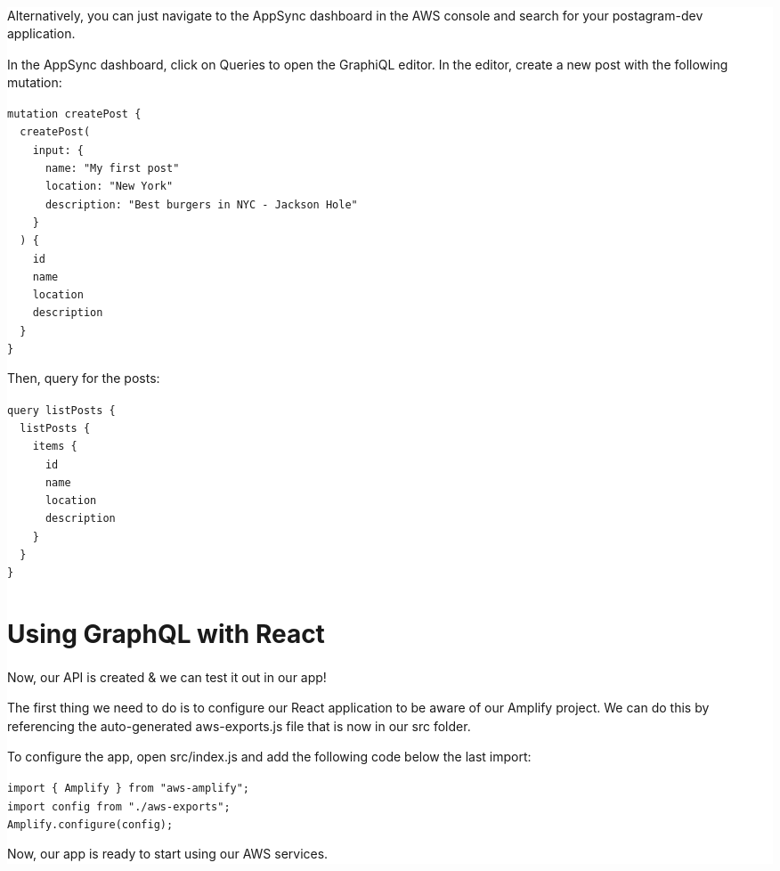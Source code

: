 Alternatively, you can just navigate to the AppSync dashboard in the AWS console and search for your postagram-dev application.

In the AppSync dashboard, click on Queries to open the GraphiQL editor. In the editor, create a new post with the following mutation:

```
mutation createPost {
  createPost(
    input: {
      name: "My first post"
      location: "New York"
      description: "Best burgers in NYC - Jackson Hole"
    }
  ) {
    id
    name
    location
    description
  }
}
```

Then, query for the posts:

```
query listPosts {
  listPosts {
    items {
      id
      name
      location
      description
    }
  }
}
```

# Using GraphQL with React

Now, our API is created & we can test it out in our app!

The first thing we need to do is to configure our React application to be aware of our Amplify project. We can do this by referencing the auto-generated aws-exports.js file that is now in our src folder.

To configure the app, open src/index.js and add the following code below the last import:

```
import { Amplify } from "aws-amplify";
import config from "./aws-exports";
Amplify.configure(config);
```

Now, our app is ready to start using our AWS services.
